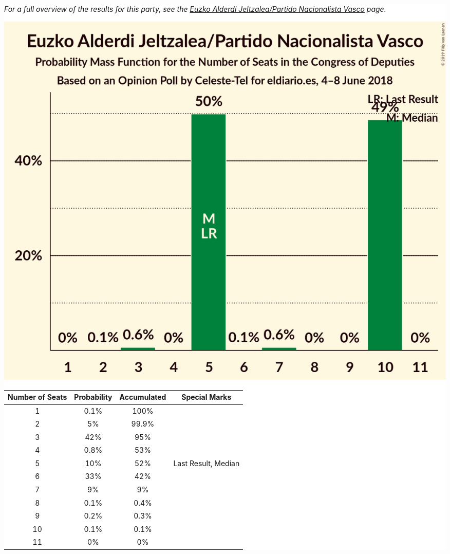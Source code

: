 *For a full overview of the results for this party, see the [Euzko Alderdi Jeltzalea/Partido Nacionalista Vasco](party-euzkoalderdijeltzaleapartidonacionalistavasco.html) page.*

![Graph with seats probability mass function not yet produced](2018-06-08-Celeste-Tel-seats-pmf-euzkoalderdijeltzaleapartidonacionalistavasco.png "Seats Probability Mass Function")

| Number of Seats | Probability | Accumulated | Special Marks |
|:---------------:|:-----------:|:-----------:|:-------------:|
| 1 | 0.1% | 100% |  |
| 2 | 5% | 99.9% |  |
| 3 | 42% | 95% |  |
| 4 | 0.8% | 53% |  |
| 5 | 10% | 52% | Last Result, Median |
| 6 | 33% | 42% |  |
| 7 | 9% | 9% |  |
| 8 | 0.1% | 0.4% |  |
| 9 | 0.2% | 0.3% |  |
| 10 | 0.1% | 0.1% |  |
| 11 | 0% | 0% |  |
